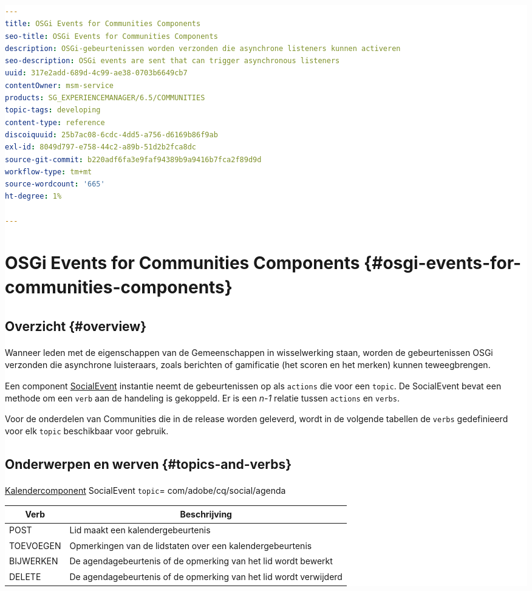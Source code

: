 ```yaml
---
title: OSGi Events for Communities Components
seo-title: OSGi Events for Communities Components
description: OSGi-gebeurtenissen worden verzonden die asynchrone listeners kunnen activeren
seo-description: OSGi events are sent that can trigger asynchronous listeners
uuid: 317e2add-689d-4c99-ae38-0703b6649cb7
contentOwner: msm-service
products: SG_EXPERIENCEMANAGER/6.5/COMMUNITIES
topic-tags: developing
content-type: reference
discoiquuid: 25b7ac08-6cdc-4dd5-a756-d6169b86f9ab
exl-id: 8049d797-e758-44c2-a89b-51d2b2fca8dc
source-git-commit: b220adf6fa3e9faf94389b9a9416b7fca2f89d9d
workflow-type: tm+mt
source-wordcount: '665'
ht-degree: 1%

---
```


# OSGi Events for Communities Components  {#osgi-events-for-communities-components}

## Overzicht {#overview}

Wanneer leden met de eigenschappen van de Gemeenschappen in wisselwerking staan, worden de gebeurtenissen OSGi verzonden die asynchrone luisteraars, zoals berichten of gamificatie (het scoren en het merken) kunnen teweegbrengen.

Een component [SocialEvent](https://helpx.adobe.com/experience-manager/6-5/sites/developing/using/reference-materials/javadoc/com/adobe/cq/social/scf/core/SocialEvent.html) instantie neemt de gebeurtenissen op als `actions` die voor een `topic`. De SocialEvent bevat een methode om een `verb` aan de handeling is gekoppeld. Er is een *n-1* relatie tussen `actions` en `verbs`.

Voor de onderdelen van Communities die in de release worden geleverd, wordt in de volgende tabellen de `verbs` gedefinieerd voor elk `topic` beschikbaar voor gebruik.

## Onderwerpen en werven {#topics-and-verbs}

[Kalendercomponent](calendar-basics-for-developers.md)
SocialEvent `topic`= com/adobe/cq/social/agenda

| **Verb** | **Beschrijving** |
|---|---|
| POST | Lid maakt een kalendergebeurtenis |
| TOEVOEGEN | Opmerkingen van de lidstaten over een kalendergebeurtenis |
| BIJWERKEN | De agendagebeurtenis of de opmerking van het lid wordt bewerkt |
| DELETE | De agendagebeurtenis of de opmerking van het lid wordt verwijderd |
